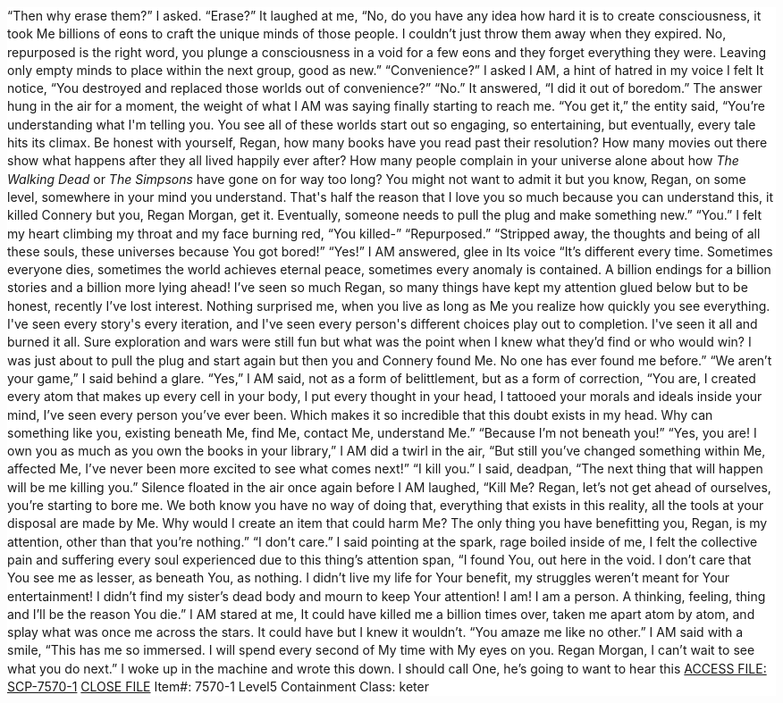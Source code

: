 “Then why erase them?” I asked.
“Erase?” It laughed at me, “No, do you have any idea how hard it is to create consciousness, it took Me billions of eons to craft the unique minds of those people. I couldn’t just throw them away when they expired. No, repurposed is the right word, you plunge a consciousness in a void for a few eons and they forget everything they were. Leaving only empty minds to place within the next group, good as new.”
“Convenience?” I asked I AM, a hint of hatred in my voice I felt It notice, “You destroyed and replaced those worlds out of convenience?”
“No.” It answered, “I did it out of boredom.”
The answer hung in the air for a moment, the weight of what I AM was saying finally starting to reach me.
“You get it,” the entity said, “You’re understanding what I'm telling you. You see all of these worlds start out so engaging, so entertaining, but eventually, every tale hits its climax. Be honest with yourself, Regan, how many books have you read past their resolution? How many movies out there show what happens after they all lived happily ever after? How many people complain in your universe alone about how _The Walking Dead_ or _The Simpsons_ have gone on for way too long? You might not want to admit it but you know, Regan, on some level, somewhere in your mind you understand. That's half the reason that I love you so much because you can understand this, it killed Connery but you, Regan Morgan, get it. Eventually, someone needs to pull the plug and make something new.”
“You.” I felt my heart climbing my throat and my face burning red, “You killed-”
“Repurposed.”
“Stripped away, the thoughts and being of all these souls, these universes because You got bored!”
“Yes!” I AM answered, glee in Its voice “It’s different every time. Sometimes everyone dies, sometimes the world achieves eternal peace, sometimes every anomaly is contained. A billion endings for a billion stories and a billion more lying ahead! I’ve seen so much Regan, so many things have kept my attention glued below but to be honest, recently I’ve lost interest. Nothing surprised me, when you live as long as Me you realize how quickly you see everything. I've seen every story's every iteration, and I've seen every person's different choices play out to completion. I've seen it all and burned it all. Sure exploration and wars were still fun but what was the point when I knew what they’d find or who would win? I was just about to pull the plug and start again but then you and Connery found Me. No one has ever found me before.”
“We aren’t your game,” I said behind a glare.
“Yes,” I AM said, not as a form of belittlement, but as a form of correction, “You are, I created every atom that makes up every cell in your body, I put every thought in your head, I tattooed your morals and ideals inside your mind, I’ve seen every person you’ve ever been. Which makes it so incredible that this doubt exists in my head. Why can something like you, existing beneath Me, find Me, contact Me, understand Me.”
“Because I’m not beneath you!”
“Yes, you are! I own you as much as you own the books in your library,” I AM did a twirl in the air, “But still you’ve changed something within Me, affected Me, I’ve never been more excited to see what comes next!”
“I kill you.” I said, deadpan, “The next thing that will happen will be me killing you.”
Silence floated in the air once again before I AM laughed, “Kill Me? Regan, let’s not get ahead of ourselves, you’re starting to bore me. We both know you have no way of doing that, everything that exists in this reality, all the tools at your disposal are made by Me. Why would I create an item that could harm Me? The only thing you have benefitting you, Regan, is my attention, other than that you’re nothing.”
“I don’t care.” I said pointing at the spark, rage boiled inside of me, I felt the collective pain and suffering every soul experienced due to this thing’s attention span, “I found You, out here in the void. I don’t care that You see me as lesser, as beneath You, as nothing. I didn’t live my life for Your benefit, my struggles weren’t meant for Your entertainment! I didn’t find my sister’s dead body and mourn to keep Your attention! I am! I am a person. A thinking, feeling, thing and I’ll be the reason You die.”
I AM stared at me, It could have killed me a billion times over, taken me apart atom by atom, and splay what was once me across the stars. It could have but I knew it wouldn’t.
“You amaze me like no other.” I AM said with a smile, “This has me so immersed. I will spend every second of My time with My eyes on you. Regan Morgan, I can’t wait to see what you do next.”
I woke up in the machine and wrote this down. I should call One, he’s going to want to hear this
[ACCESS FILE: SCP-7570-1](javascript:;)
[CLOSE FILE](javascript:;)
Item#: 7570-1
Level5
Containment Class:
keter